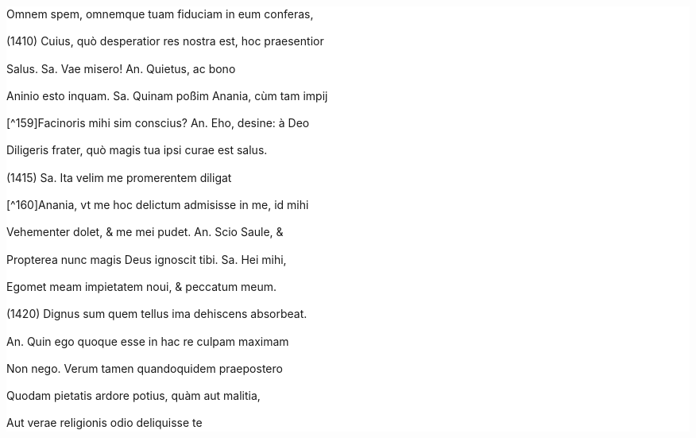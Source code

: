 Omnem spem, omnemque tuam fiduciam in eum conferas,

\(1410\) Cuius, quò desperatior res nostra est, hoc praesentior

Salus. Sa. Vae misero! An. Quietus, ac bono

Aninio esto inquam. Sa. Quinam poßim Anania, cùm tam impij

[^159]Facinoris mihi sim conscius? An. Eho, desine: à Deo

Diligeris frater, quò magis tua ipsi curae est salus.

\(1415\) Sa. Ita velim me promerentem diligat

[^160]Anania, vt me hoc delictum admisisse in me, id mihi

Vehementer dolet, & me mei pudet. An. Scio Saule, &

Propterea nunc magis Deus ignoscit tibi. Sa. Hei mihi,

Egomet meam impietatem noui, & peccatum meum.

\(1420\) Dignus sum quem tellus ima dehiscens absorbeat.

An. Quin ego quoque esse in hac re culpam maximam

Non nego. Verum tamen quandoquidem praepostero

Quodam pietatis ardore potius, quàm aut malitia,

Aut verae religionis odio deliquisse te

